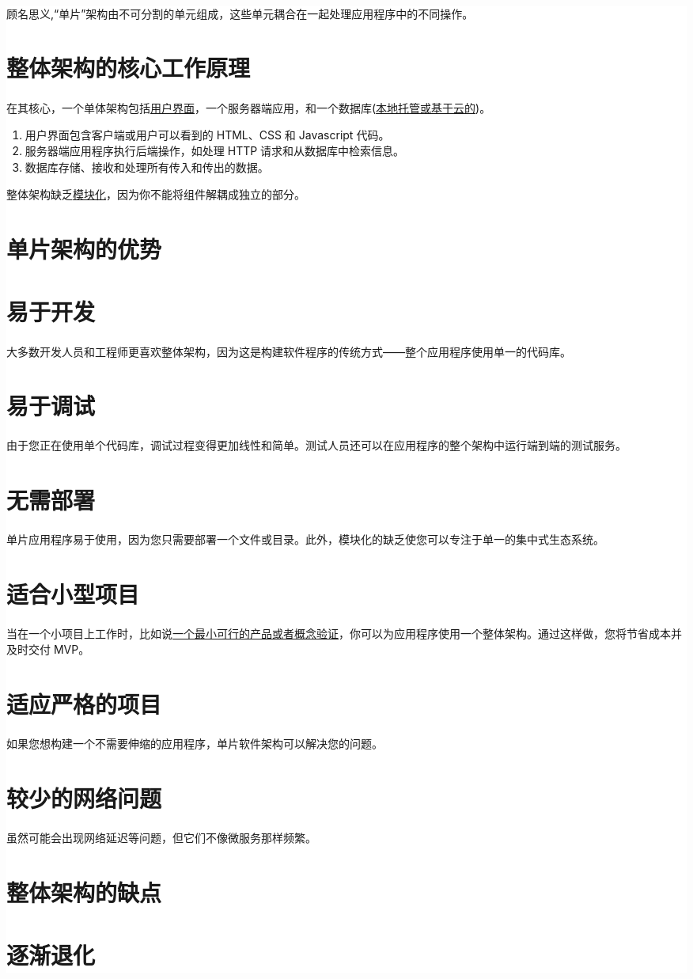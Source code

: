 顾名思义,“单片”架构由不可分割的单元组成，这些单元耦合在一起处理应用程序中的不同操作。

# 整体架构的核心工作原理

在其核心，一个单体架构包括[用户界面](https://intexsoft.com/blog/design-for-emotions-experiences-interfaces/)，一个服务器端应用，和一个数据库([本地托管或基于云的](https://intexsoft.com/blog/cloud-vs-on-premise-servers-which-is-best-for-your-data/))。

1.  用户界面包含客户端或用户可以看到的 HTML、CSS 和 Javascript 代码。
2.  服务器端应用程序执行后端操作，如处理 HTTP 请求和从数据库中检索信息。
3.  数据库存储、接收和处理所有传入和传出的数据。

整体架构缺乏[模块化](https://www.javatpoint.com/what-is-modular-programming)，因为你不能将组件解耦成独立的部分。

# 单片架构的优势

# 易于开发

大多数开发人员和工程师更喜欢整体架构，因为这是构建软件程序的传统方式——整个应用程序使用单一的代码库。

# 易于调试

由于您正在使用单个代码库，调试过程变得更加线性和简单。测试人员还可以在应用程序的整个架构中运行端到端的测试服务。

# 无需部署

单片应用程序易于使用，因为您只需要部署一个文件或目录。此外，模块化的缺乏使您可以专注于单一的集中式生态系统。

# 适合小型项目

当在一个小项目上工作时，比如说[一个最小可行的产品或者概念验证](https://intexsoft.com/blog/ways-to-validate-your-app-idea-poc-prototype-mvp/)，你可以为应用程序使用一个整体架构。通过这样做，您将节省成本并及时交付 MVP。

# 适应严格的项目

如果您想构建一个不需要伸缩的应用程序，单片软件架构可以解决您的问题。

# 较少的网络问题

虽然可能会出现网络延迟等问题，但它们不像微服务那样频繁。

# 整体架构的缺点

# 逐渐退化
